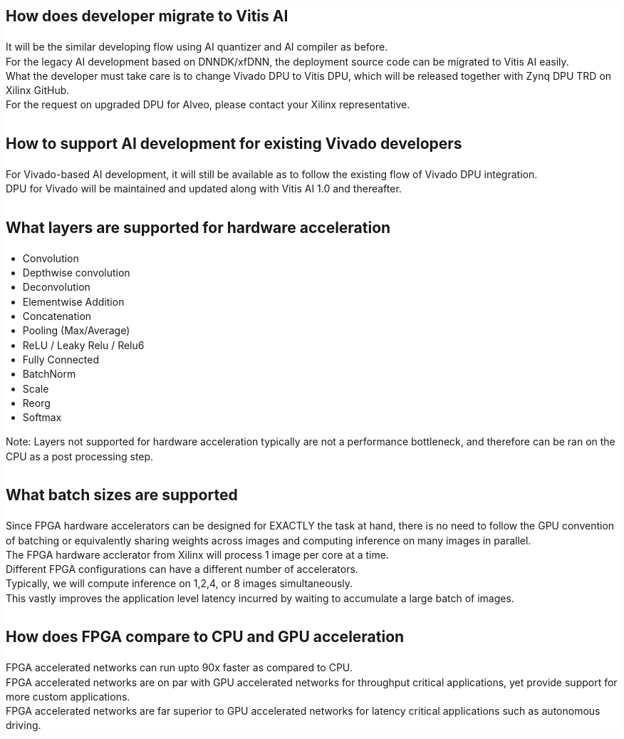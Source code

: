 ## How does developer migrate to Vitis AI
It will be the similar developing flow using AI quantizer and AI compiler as before.  
For the legacy AI development based on DNNDK/xfDNN, the deployment source code can be migrated to Vitis AI easily.  
What the developer must take care is to change Vivado DPU to Vitis DPU, which will be released together with Zynq DPU TRD on Xilinx GitHub.  
For the request on upgraded DPU for Alveo, please contact your Xilinx representative.

## How to support AI development for existing Vivado developers
For Vivado-based AI development, it will still be available as to follow the existing flow of Vivado DPU integration.  
DPU for Vivado will be maintained and updated along with Vitis AI 1.0 and thereafter.     


## What layers are supported for hardware acceleration

- Convolution
- Depthwise convolution
- Deconvolution
- Elementwise Addition
- Concatenation
- Pooling (Max/Average)
- ReLU / Leaky Relu / Relu6
- Fully Connected
- BatchNorm 
- Scale 
- Reorg
- Softmax

Note: Layers not supported for hardware acceleration typically are not a performance bottleneck, and therefore can be ran on the CPU as a post processing step. 


## What batch sizes are supported

Since FPGA hardware accelerators can be designed for EXACTLY the task at hand, there is no need to follow the GPU convention of batching or equivalently sharing weights across images and computing inference on many images in parallel.  
The FPGA hardware acclerator from Xilinx will process 1 image per core at a time.  
Different FPGA configurations can have a different number of accelerators.  
Typically, we will compute inference on 1,2,4, or 8 images simultaneously.  
This vastly improves the application level latency incurred by waiting to accumulate a large batch of images.  

## How does FPGA compare to CPU and GPU acceleration

FPGA accelerated networks can run upto 90x faster as compared to CPU.  
FPGA accelerated networks are on par with GPU accelerated networks for throughput critical applications, yet provide support for more custom applications.  
FPGA accelerated networks are far superior to GPU accelerated networks for latency critical applications such as autonomous driving.
